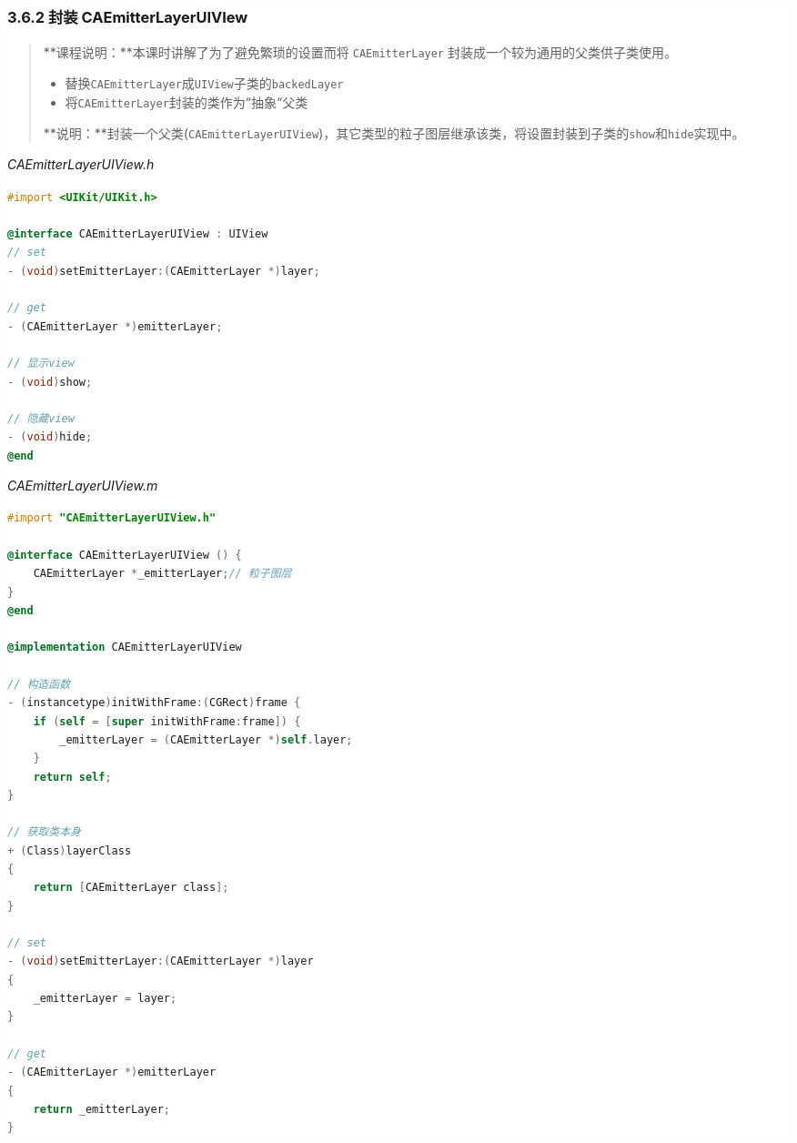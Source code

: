 ```objective-c
```

### 3.6.2	封装 CAEmitterLayerUIVIew
>**课程说明：**本课时讲解了为了避免繁琐的设置而将 `CAEmitterLayer` 封装成一个较为通用的父类供子类使用。
>+ 替换`CAEmitterLayer`成`UIView`子类的`backedLayer`
>+ 将`CAEmitterLayer`封装的类作为“抽象“父类
>
>**说明：**封装一个父类(`CAEmitterLayerUIView`)，其它类型的粒子图层继承该类，将设置封装到子类的`show`和`hide`实现中。

*CAEmitterLayerUIView.h*

```objective-c
#import <UIKit/UIKit.h>

@interface CAEmitterLayerUIView : UIView
// set
- (void)setEmitterLayer:(CAEmitterLayer *)layer;

// get
- (CAEmitterLayer *)emitterLayer;

// 显示view
- (void)show;

// 隐藏view
- (void)hide;
@end
```
*CAEmitterLayerUIView.m*

```objective-c
#import "CAEmitterLayerUIView.h"

@interface CAEmitterLayerUIView () {
    CAEmitterLayer *_emitterLayer;// 粒子图层
}
@end

@implementation CAEmitterLayerUIView

// 构造函数
- (instancetype)initWithFrame:(CGRect)frame {
    if (self = [super initWithFrame:frame]) {
        _emitterLayer = (CAEmitterLayer *)self.layer;
    }
    return self;
}

// 获取类本身
+ (Class)layerClass
{
    return [CAEmitterLayer class];
}

// set
- (void)setEmitterLayer:(CAEmitterLayer *)layer
{
    _emitterLayer = layer;
}

// get
- (CAEmitterLayer *)emitterLayer
{
    return _emitterLayer;
}
```